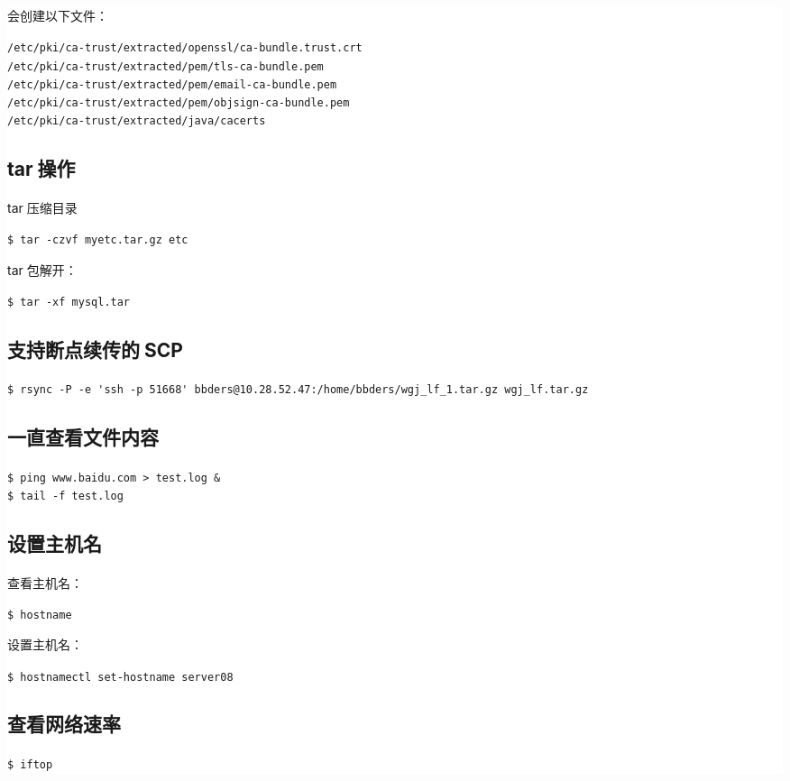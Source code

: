 会创建以下文件：

```
/etc/pki/ca-trust/extracted/openssl/ca-bundle.trust.crt
/etc/pki/ca-trust/extracted/pem/tls-ca-bundle.pem
/etc/pki/ca-trust/extracted/pem/email-ca-bundle.pem
/etc/pki/ca-trust/extracted/pem/objsign-ca-bundle.pem
/etc/pki/ca-trust/extracted/java/cacerts
```

## tar 操作

tar 压缩目录

```
$ tar -czvf myetc.tar.gz etc
```

tar 包解开：

```
$ tar -xf mysql.tar
```

## 支持断点续传的 SCP

```
$ rsync -P -e 'ssh -p 51668' bbders@10.28.52.47:/home/bbders/wgj_lf_1.tar.gz wgj_lf.tar.gz
```

## 一直查看文件内容

```
$ ping www.baidu.com > test.log &
$ tail -f test.log
```

## 设置主机名

查看主机名：

```
$ hostname
```

设置主机名：

```
$ hostnamectl set-hostname server08
```

## 查看网络速率

```
$ iftop
```
